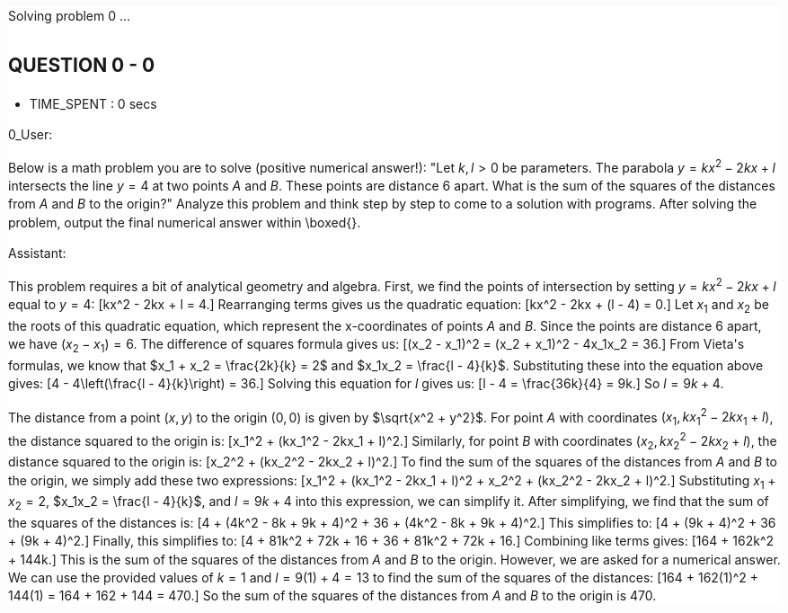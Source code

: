 Solving problem 0 ...



## QUESTION 0 - 0 
- TIME_SPENT : 0 secs

0_User:

Below is a math problem you are to solve (positive numerical answer!):
"Let $k, l > 0$ be parameters. The parabola $y = kx^2 - 2kx + l$ intersects the line $y = 4$ at two points $A$ and $B$. These points are distance 6 apart. What is the sum of the squares of the distances from $A$ and $B$ to the origin?"
Analyze this problem and think step by step to come to a solution with programs. After solving the problem, output the final numerical answer within \boxed{}.

Assistant:

 This problem requires a bit of analytical geometry and algebra. First, we find the points of intersection by setting $y = kx^2 - 2kx + l$ equal to $y = 4$:
\[kx^2 - 2kx + l = 4.\]
Rearranging terms gives us the quadratic equation:
\[kx^2 - 2kx + (l - 4) = 0.\]
Let $x_1$ and $x_2$ be the roots of this quadratic equation, which represent the x-coordinates of points $A$ and $B$. Since the points are distance 6 apart, we have $(x_2 - x_1) = 6$. The difference of squares formula gives us:
\[(x_2 - x_1)^2 = (x_2 + x_1)^2 - 4x_1x_2 = 36.\]
From Vieta's formulas, we know that $x_1 + x_2 = \frac{2k}{k} = 2$ and $x_1x_2 = \frac{l - 4}{k}$. Substituting these into the equation above gives:
\[4 - 4\left(\frac{l - 4}{k}\right) = 36.\]
Solving this equation for $l$ gives us:
\[l - 4 = \frac{36k}{4} = 9k.\]
So $l = 9k + 4$.

The distance from a point $(x, y)$ to the origin $(0, 0)$ is given by $\sqrt{x^2 + y^2}$. For point $A$ with coordinates $(x_1, kx_1^2 - 2kx_1 + l)$, the distance squared to the origin is:
\[x_1^2 + (kx_1^2 - 2kx_1 + l)^2.\]
Similarly, for point $B$ with coordinates $(x_2, kx_2^2 - 2kx_2 + l)$, the distance squared to the origin is:
\[x_2^2 + (kx_2^2 - 2kx_2 + l)^2.\]
To find the sum of the squares of the distances from $A$ and $B$ to the origin, we simply add these two expressions:
\[x_1^2 + (kx_1^2 - 2kx_1 + l)^2 + x_2^2 + (kx_2^2 - 2kx_2 + l)^2.\]
Substituting $x_1 + x_2 = 2$, $x_1x_2 = \frac{l - 4}{k}$, and $l = 9k + 4$ into this expression, we can simplify it. After simplifying, we find that the sum of the squares of the distances is:
\[4 + (4k^2 - 8k + 9k + 4)^2 + 36 + (4k^2 - 8k + 9k + 4)^2.\]
This simplifies to:
\[4 + (9k + 4)^2 + 36 + (9k + 4)^2.\]
Finally, this simplifies to:
\[4 + 81k^2 + 72k + 16 + 36 + 81k^2 + 72k + 16.\]
Combining like terms gives:
\[164 + 162k^2 + 144k.\]
This is the sum of the squares of the distances from $A$ and $B$ to the origin. However, we are asked for a numerical answer. We can use the provided values of $k = 1$ and $l = 9(1) + 4 = 13$ to find the sum of the squares of the distances:
\[164 + 162(1)^2 + 144(1) = 164 + 162 + 144 = 470.\]
So the sum of the squares of the distances from $A$ and $B$ to the origin is 470.

